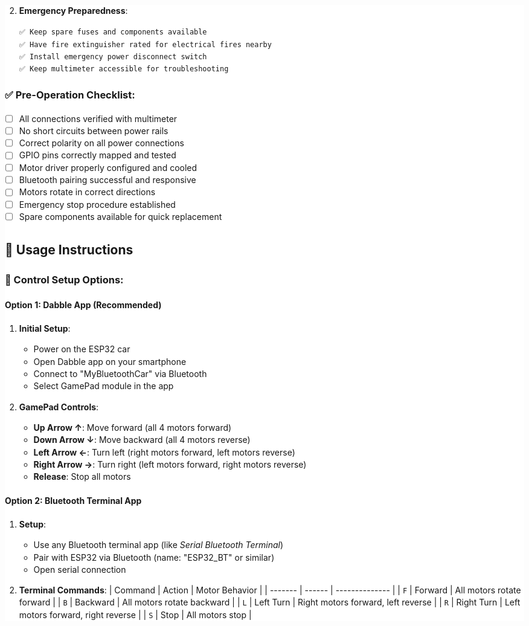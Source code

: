 2. **Emergency Preparedness**:
   ```
   ✅ Keep spare fuses and components available
   ✅ Have fire extinguisher rated for electrical fires nearby
   ✅ Install emergency power disconnect switch
   ✅ Keep multimeter accessible for troubleshooting
   ```

### ✅ Pre-Operation Checklist:
- [ ] All connections verified with multimeter
- [ ] No short circuits between power rails
- [ ] Correct polarity on all power connections  
- [ ] GPIO pins correctly mapped and tested
- [ ] Motor driver properly configured and cooled
- [ ] Bluetooth pairing successful and responsive
- [ ] Motors rotate in correct directions
- [ ] Emergency stop procedure established
- [ ] Spare components available for quick replacement

## 🚀 Usage Instructions

### 📱 Control Setup Options:

#### Option 1: Dabble App (Recommended)
1. **Initial Setup**:
   - Power on the ESP32 car
   - Open Dabble app on your smartphone
   - Connect to "MyBluetoothCar" via Bluetooth
   - Select GamePad module in the app

2. **GamePad Controls**:
   - **Up Arrow ↑**: Move forward (all 4 motors forward)
   - **Down Arrow ↓**: Move backward (all 4 motors reverse)
   - **Left Arrow ←**: Turn left (right motors forward, left motors reverse)
   - **Right Arrow →**: Turn right (left motors forward, right motors reverse)
   - **Release**: Stop all motors

#### Option 2: Bluetooth Terminal App
1. **Setup**:
   - Use any Bluetooth terminal app (like *Serial Bluetooth Terminal*)
   - Pair with ESP32 via Bluetooth (name: "ESP32_BT" or similar)
   - Open serial connection

2. **Terminal Commands**:
   | Command | Action | Motor Behavior |
   | ------- | ------ | -------------- |
   | `F` | Forward | All motors rotate forward |
   | `B` | Backward | All motors rotate backward |
   | `L` | Left Turn | Right motors forward, left reverse |
   | `R` | Right Turn | Left motors forward, right reverse |
   | `S` | Stop | All motors stop |
